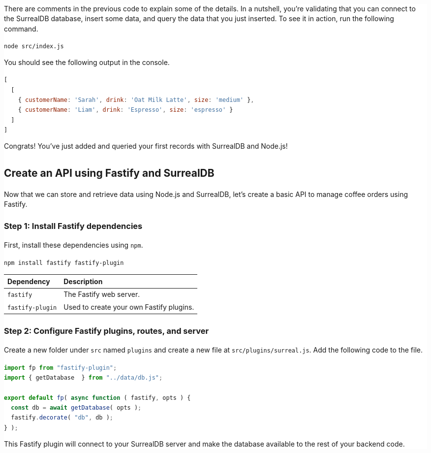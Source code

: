 
There are comments in the previous code to explain some of the details. In a nutshell, you’re validating that you can connect to the SurrealDB database, insert some data, and query the data that you just inserted. To see it in action, run the following command.

```sh
node src/index.js
```

You should see the following output in the console.

```js
[
  [
    { customerName: 'Sarah', drink: 'Oat Milk Latte', size: 'medium' },
    { customerName: 'Liam', drink: 'Espresso', size: 'espresso' }
  ]
]
```

Congrats! You’ve just added and queried your first records with SurrealDB and Node.js!

## Create an API using Fastify and SurrealDB

Now that we can store and retrieve data using Node.js and SurrealDB, let’s create a basic API to manage coffee orders using Fastify.

### Step 1: Install Fastify dependencies

First, install these dependencies using `npm`.

```sh
npm install fastify fastify-plugin
```

| Dependency | Description |
| :---- | :---- |
| `fastify` | The Fastify web server. |
| `fastify-plugin` | Used to create your own Fastify plugins. |

### Step 2: Configure Fastify plugins, routes, and server

Create a new folder under `src` named `plugins` and create a new file at `src/plugins/surreal.js`. Add the following code to the file.

```javascript
import fp from "fastify-plugin";
import { getDatabase  } from "../data/db.js";

export default fp( async function ( fastify, opts ) {
  const db = await getDatabase( opts );
  fastify.decorate( "db", db );
} );
```

This Fastify plugin will connect to your SurrealDB server and make the database available to the rest of your backend code.
